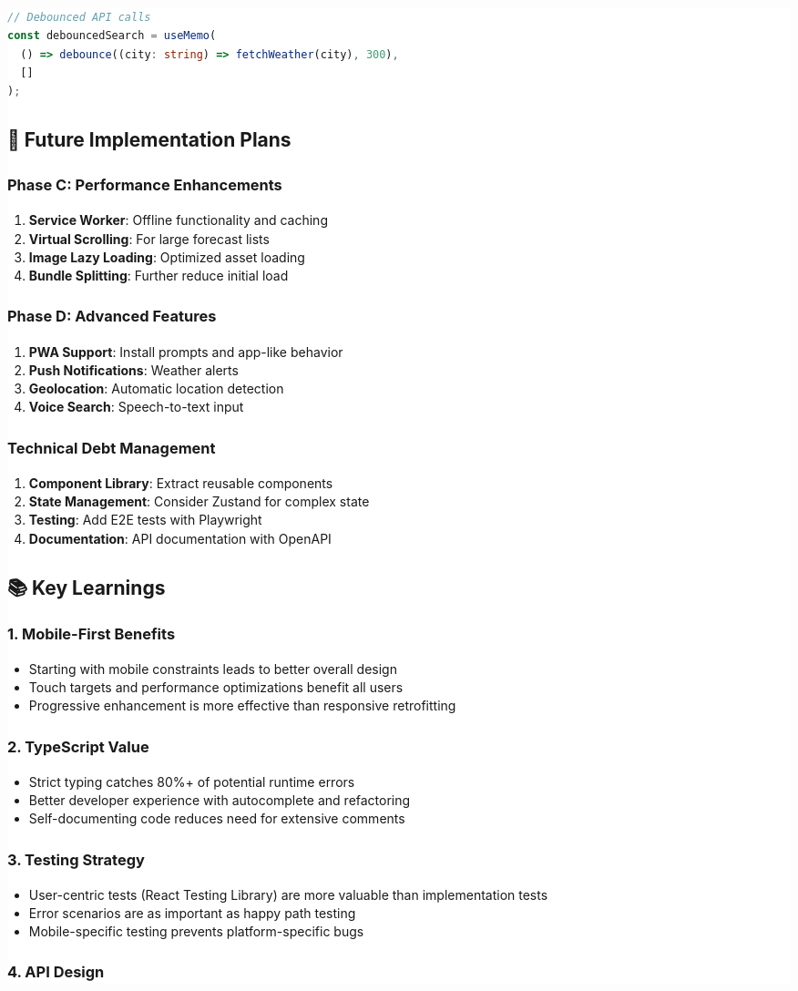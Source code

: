 ```typescript
// Debounced API calls
const debouncedSearch = useMemo(
  () => debounce((city: string) => fetchWeather(city), 300),
  []
);
```

## 🔮 Future Implementation Plans

### Phase C: Performance Enhancements

1. **Service Worker**: Offline functionality and caching
2. **Virtual Scrolling**: For large forecast lists
3. **Image Lazy Loading**: Optimized asset loading
4. **Bundle Splitting**: Further reduce initial load

### Phase D: Advanced Features

1. **PWA Support**: Install prompts and app-like behavior
2. **Push Notifications**: Weather alerts
3. **Geolocation**: Automatic location detection
4. **Voice Search**: Speech-to-text input

### Technical Debt Management

1. **Component Library**: Extract reusable components
2. **State Management**: Consider Zustand for complex state
3. **Testing**: Add E2E tests with Playwright
4. **Documentation**: API documentation with OpenAPI

## 📚 Key Learnings

### 1. Mobile-First Benefits

- Starting with mobile constraints leads to better overall design
- Touch targets and performance optimizations benefit all users
- Progressive enhancement is more effective than responsive retrofitting

### 2. TypeScript Value

- Strict typing catches 80%+ of potential runtime errors
- Better developer experience with autocomplete and refactoring
- Self-documenting code reduces need for extensive comments

### 3. Testing Strategy

- User-centric tests (React Testing Library) are more valuable than implementation tests
- Error scenarios are as important as happy path testing
- Mobile-specific testing prevents platform-specific bugs

### 4. API Design
